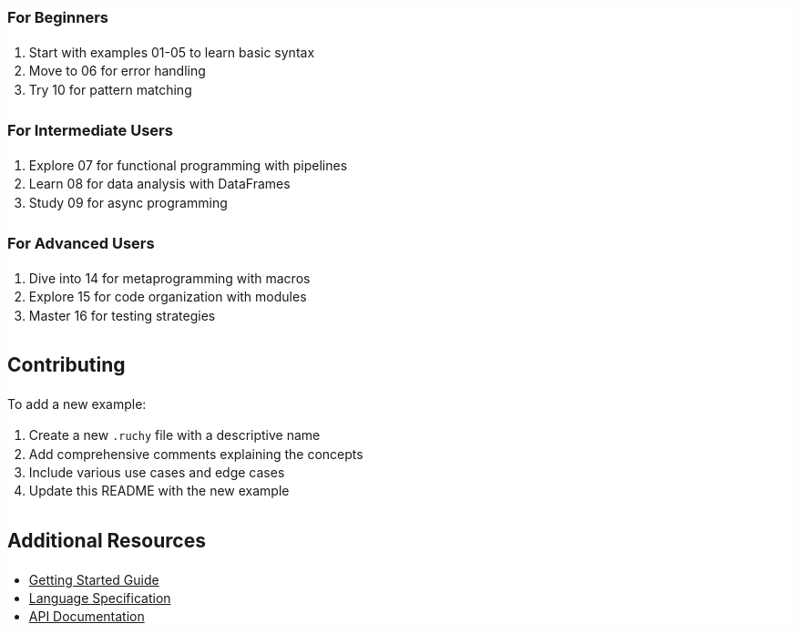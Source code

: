 ### For Beginners
1. Start with examples 01-05 to learn basic syntax
2. Move to 06 for error handling
3. Try 10 for pattern matching

### For Intermediate Users
1. Explore 07 for functional programming with pipelines
2. Learn 08 for data analysis with DataFrames
3. Study 09 for async programming

### For Advanced Users
1. Dive into 14 for metaprogramming with macros
2. Explore 15 for code organization with modules
3. Master 16 for testing strategies

## Contributing

To add a new example:
1. Create a new `.ruchy` file with a descriptive name
2. Add comprehensive comments explaining the concepts
3. Include various use cases and edge cases
4. Update this README with the new example

## Additional Resources

- [Getting Started Guide](../docs/GETTING_STARTED.md)
- [Language Specification](../SPECIFICATION.md)
- [API Documentation](https://docs.rs/ruchy)